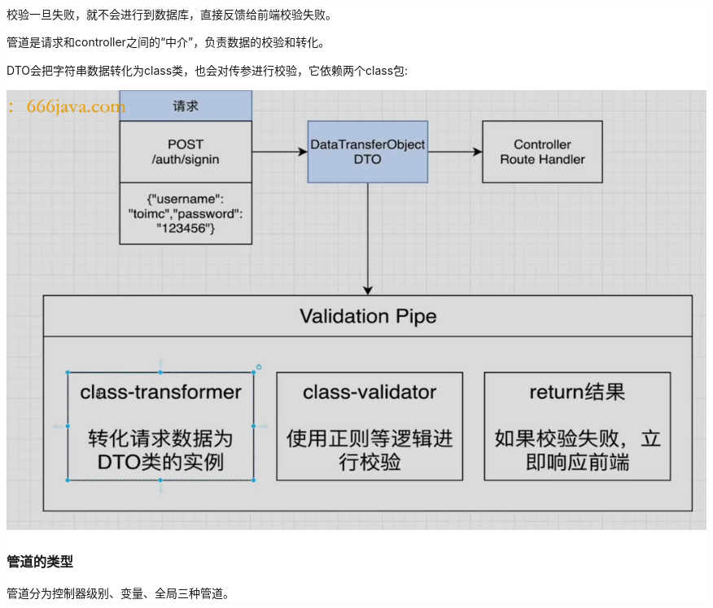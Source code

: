 校验一旦失败，就不会进行到数据库，直接反馈给前端校验失败。

管道是请求和controller之间的“中介”，负责数据的校验和转化。

DTO会把字符串数据转化为class类，也会对传参进行校验，它依赖两个class包:


![image-20250226003056986](./README.assets/image-20250226003056986.png)

### 管道的类型

管道分为控制器级别、变量、全局三种管道。
